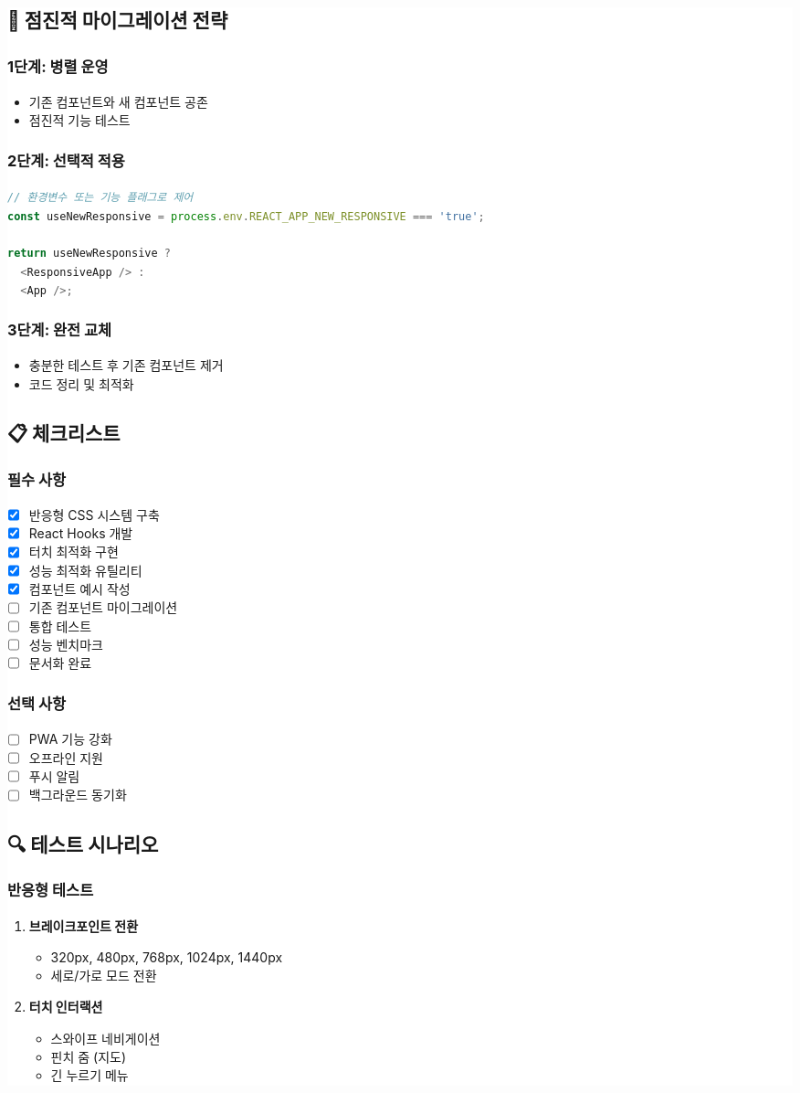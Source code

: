 ## 🔄 점진적 마이그레이션 전략

### 1단계: 병렬 운영
- 기존 컴포넌트와 새 컴포넌트 공존
- 점진적 기능 테스트

### 2단계: 선택적 적용
```typescript
// 환경변수 또는 기능 플래그로 제어
const useNewResponsive = process.env.REACT_APP_NEW_RESPONSIVE === 'true';

return useNewResponsive ? 
  <ResponsiveApp /> : 
  <App />;
```

### 3단계: 완전 교체
- 충분한 테스트 후 기존 컴포넌트 제거
- 코드 정리 및 최적화

## 📋 체크리스트

### 필수 사항
- [x] 반응형 CSS 시스템 구축
- [x] React Hooks 개발
- [x] 터치 최적화 구현
- [x] 성능 최적화 유틸리티
- [x] 컴포넌트 예시 작성
- [ ] 기존 컴포넌트 마이그레이션
- [ ] 통합 테스트
- [ ] 성능 벤치마크
- [ ] 문서화 완료

### 선택 사항
- [ ] PWA 기능 강화
- [ ] 오프라인 지원
- [ ] 푸시 알림
- [ ] 백그라운드 동기화

## 🔍 테스트 시나리오

### 반응형 테스트
1. **브레이크포인트 전환**
   - 320px, 480px, 768px, 1024px, 1440px
   - 세로/가로 모드 전환

2. **터치 인터랙션**
   - 스와이프 네비게이션
   - 핀치 줌 (지도)
   - 긴 누르기 메뉴
